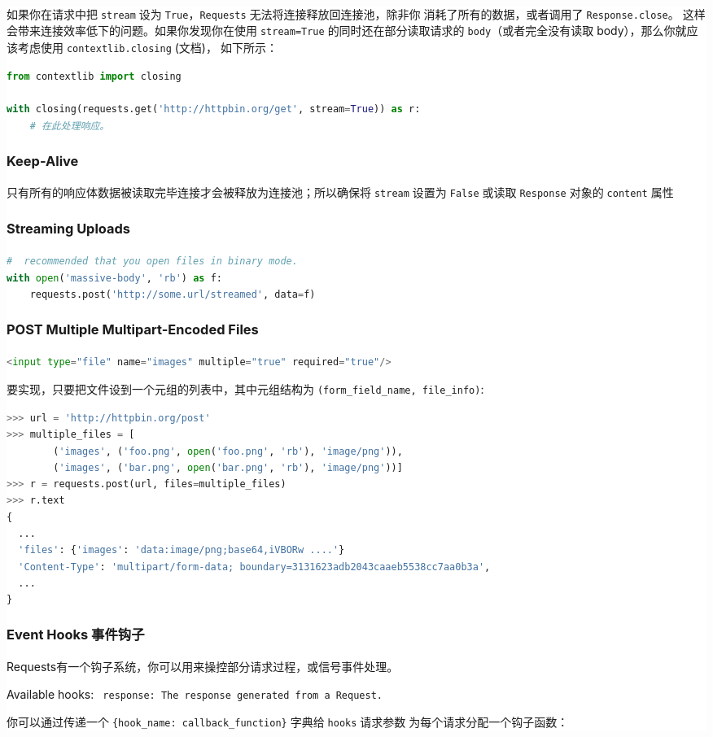 如果你在请求中把 `stream` 设为 `True`，`Requests` 无法将连接释放回连接池，除非你 消耗了所有的数据，或者调用了 `Response.close`。 这样会带来连接效率低下的问题。如果你发现你在使用 `stream=True` 的同时还在部分读取请求的 `body`（或者完全没有读取 body），那么你就应该考虑使用 `contextlib.closing` (文档)， 如下所示：

```python
from contextlib import closing

with closing(requests.get('http://httpbin.org/get', stream=True)) as r:
    # 在此处理响应。
```

### Keep-Alive
只有所有的响应体数据被读取完毕连接才会被释放为连接池；所以确保将 `stream` 设置为 `False` 或读取 `Response` 对象的 `content` 属性


### Streaming Uploads

```python
#  recommended that you open files in binary mode.
with open('massive-body', 'rb') as f:
    requests.post('http://some.url/streamed', data=f)
```

### POST Multiple Multipart-Encoded Files

```python
<input type="file" name="images" multiple="true" required="true"/>
```

要实现，只要把文件设到一个元组的列表中，其中元组结构为 `(form_field_name, file_info)`:

```python
>>> url = 'http://httpbin.org/post'
>>> multiple_files = [
        ('images', ('foo.png', open('foo.png', 'rb'), 'image/png')),
        ('images', ('bar.png', open('bar.png', 'rb'), 'image/png'))]
>>> r = requests.post(url, files=multiple_files)
>>> r.text
{
  ...
  'files': {'images': 'data:image/png;base64,iVBORw ....'}
  'Content-Type': 'multipart/form-data; boundary=3131623adb2043caaeb5538cc7aa0b3a',
  ...
}
```

### Event Hooks 事件钩子

Requests有一个钩子系统，你可以用来操控部分请求过程，或信号事件处理。

Available hooks:
`
response:
The response generated from a Request.`

你可以通过传递一个 `{hook_name: callback_function}` 字典给 `hooks` 请求参数 为每个请求分配一个钩子函数：

